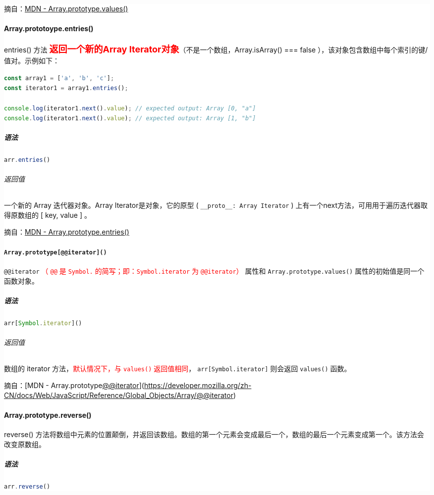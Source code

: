 摘自：[MDN - Array.prototype.values()](https://developer.mozilla.org/zh-CN/docs/Web/JavaScript/Reference/Global_Objects/Array/values)

#### Array.prototoype.entries()

entries() 方法 <font color=FF0000 size=4>**返回一个新的Array Iterator对象**</font>（不是一个数组，Array.isArray() === false ），该对象包含数组中每个索引的键/值对。示例如下：

```js
const array1 = ['a', 'b', 'c'];
const iterator1 = array1.entries();

console.log(iterator1.next().value); // expected output: Array [0, "a"]
console.log(iterator1.next().value); // expected output: Array [1, "b"]
```

##### 语法

```js
arr.entries()
```

###### 返回值

一个新的 Array 迭代器对象。Array Iterator是对象，它的原型 ( `__proto__: Array Iterator` ) 上有一个next方法，可用用于遍历迭代器取得原数组的 [ key, value ] 。

摘自：[MDN - Array.prototype.entries()](https://developer.mozilla.org/zh-CN/docs/Web/JavaScript/Reference/Global_Objects/Array/entries)

#### `Array.prototype[@@iterator]()`

`@@iterator` <font color=FF0000>（ `@@` 是 `Symbol.` 的简写；即：`Symbol.iterator` 为 `@@iterator`） </font>属性和 `Array.prototype.values()` 属性的初始值是同一个函数对象。

##### 语法

```js
arr[Symbol.iterator]()
```

###### 返回值

数组的 iterator 方法，<font color=FF0000>默认情况下，与 `values()` 返回值相同</font>， `arr[Symbol.iterator]` 则会返回 `values()` 函数。

摘自：[MDN - Array.prototype[@@iterator]()](https://developer.mozilla.org/zh-CN/docs/Web/JavaScript/Reference/Global_Objects/Array/@@iterator)



#### Array.prototype.reverse()

reverse() 方法将数组中元素的位置颠倒，并返回该数组。数组的第一个元素会变成最后一个，数组的最后一个元素变成第一个。该方法会改变原数组。

##### 语法

```js
arr.reverse()
```


  [Symbol("first")]: "first",
  [Symbol("second")]: "second",